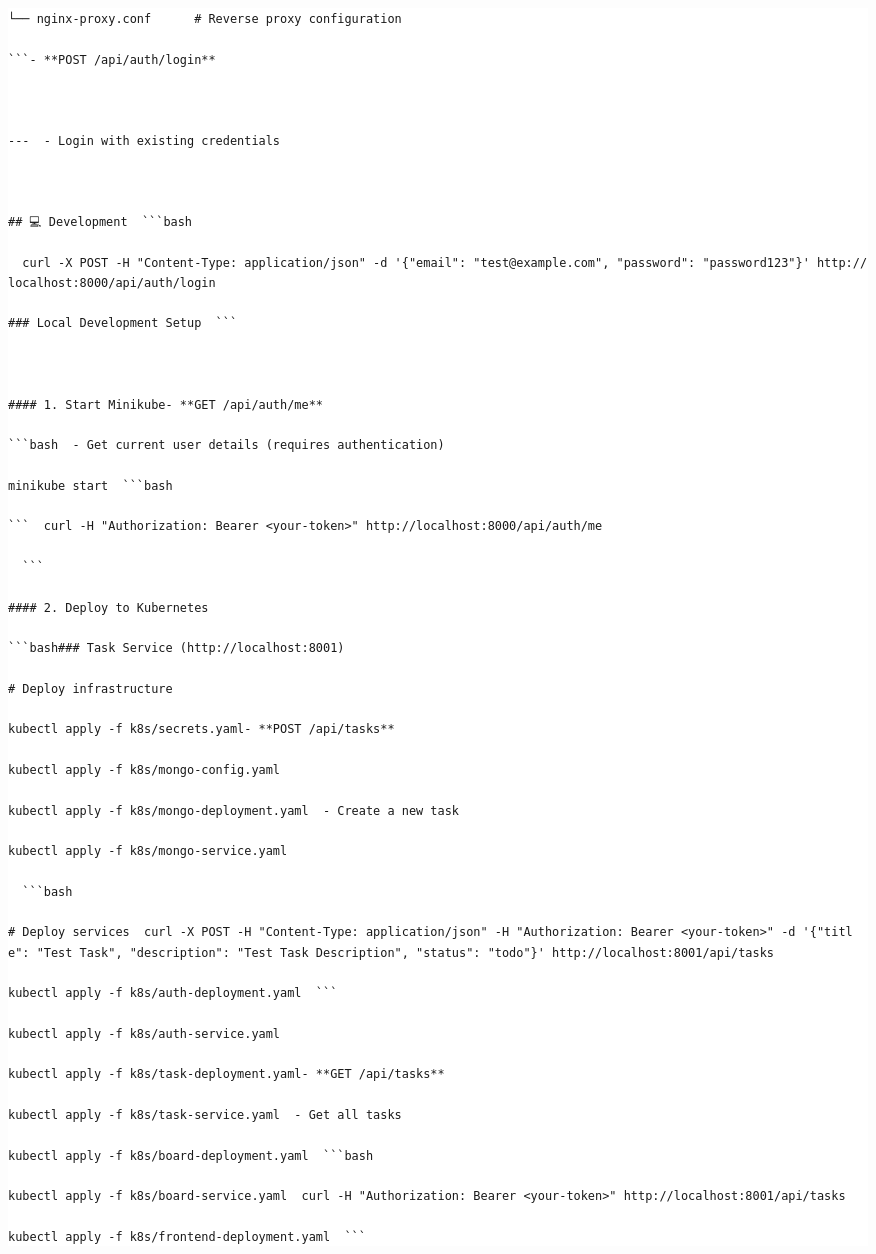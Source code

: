 `````
└── nginx-proxy.conf      # Reverse proxy configuration

```- **POST /api/auth/login**



---  - Login with existing credentials



## 💻 Development  ```bash

  curl -X POST -H "Content-Type: application/json" -d '{"email": "test@example.com", "password": "password123"}' http://localhost:8000/api/auth/login

### Local Development Setup  ```



#### 1. Start Minikube- **GET /api/auth/me**

```bash  - Get current user details (requires authentication)

minikube start  ```bash

```  curl -H "Authorization: Bearer <your-token>" http://localhost:8000/api/auth/me

  ```

#### 2. Deploy to Kubernetes

```bash### Task Service (http://localhost:8001)

# Deploy infrastructure

kubectl apply -f k8s/secrets.yaml- **POST /api/tasks**

kubectl apply -f k8s/mongo-config.yaml

kubectl apply -f k8s/mongo-deployment.yaml  - Create a new task

kubectl apply -f k8s/mongo-service.yaml

  ```bash

# Deploy services  curl -X POST -H "Content-Type: application/json" -H "Authorization: Bearer <your-token>" -d '{"title": "Test Task", "description": "Test Task Description", "status": "todo"}' http://localhost:8001/api/tasks

kubectl apply -f k8s/auth-deployment.yaml  ```

kubectl apply -f k8s/auth-service.yaml

kubectl apply -f k8s/task-deployment.yaml- **GET /api/tasks**

kubectl apply -f k8s/task-service.yaml  - Get all tasks

kubectl apply -f k8s/board-deployment.yaml  ```bash

kubectl apply -f k8s/board-service.yaml  curl -H "Authorization: Bearer <your-token>" http://localhost:8001/api/tasks

kubectl apply -f k8s/frontend-deployment.yaml  ```

`````